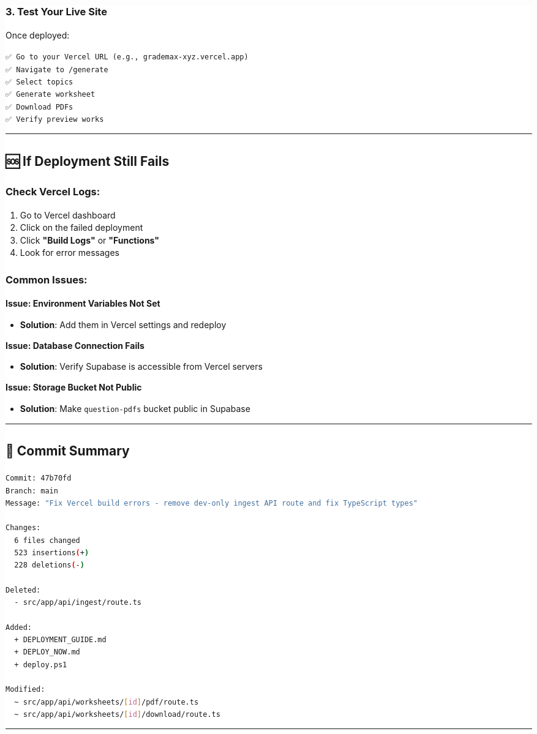 ### 3. **Test Your Live Site**
   Once deployed:
   ```
   ✅ Go to your Vercel URL (e.g., grademax-xyz.vercel.app)
   ✅ Navigate to /generate
   ✅ Select topics
   ✅ Generate worksheet
   ✅ Download PDFs
   ✅ Verify preview works
   ```

---

## 🆘 If Deployment Still Fails

### Check Vercel Logs:
1. Go to Vercel dashboard
2. Click on the failed deployment
3. Click **"Build Logs"** or **"Functions"**
4. Look for error messages

### Common Issues:

**Issue: Environment Variables Not Set**
- **Solution**: Add them in Vercel settings and redeploy

**Issue: Database Connection Fails**
- **Solution**: Verify Supabase is accessible from Vercel servers

**Issue: Storage Bucket Not Public**
- **Solution**: Make `question-pdfs` bucket public in Supabase

---

## 📝 Commit Summary

```bash
Commit: 47b70fd
Branch: main
Message: "Fix Vercel build errors - remove dev-only ingest API route and fix TypeScript types"

Changes:
  6 files changed
  523 insertions(+)
  228 deletions(-)
  
Deleted:
  - src/app/api/ingest/route.ts
  
Added:
  + DEPLOYMENT_GUIDE.md
  + DEPLOY_NOW.md
  + deploy.ps1
  
Modified:
  ~ src/app/api/worksheets/[id]/pdf/route.ts
  ~ src/app/api/worksheets/[id]/download/route.ts
```

---